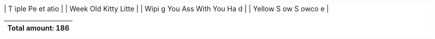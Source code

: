 | T iple Pe et atio  |
| Week Old Kitty Litte  |
| Wipi g You  Ass With You  Ha d |
| Yellow S ow S owco e |

|Total amount: 186|
|---|